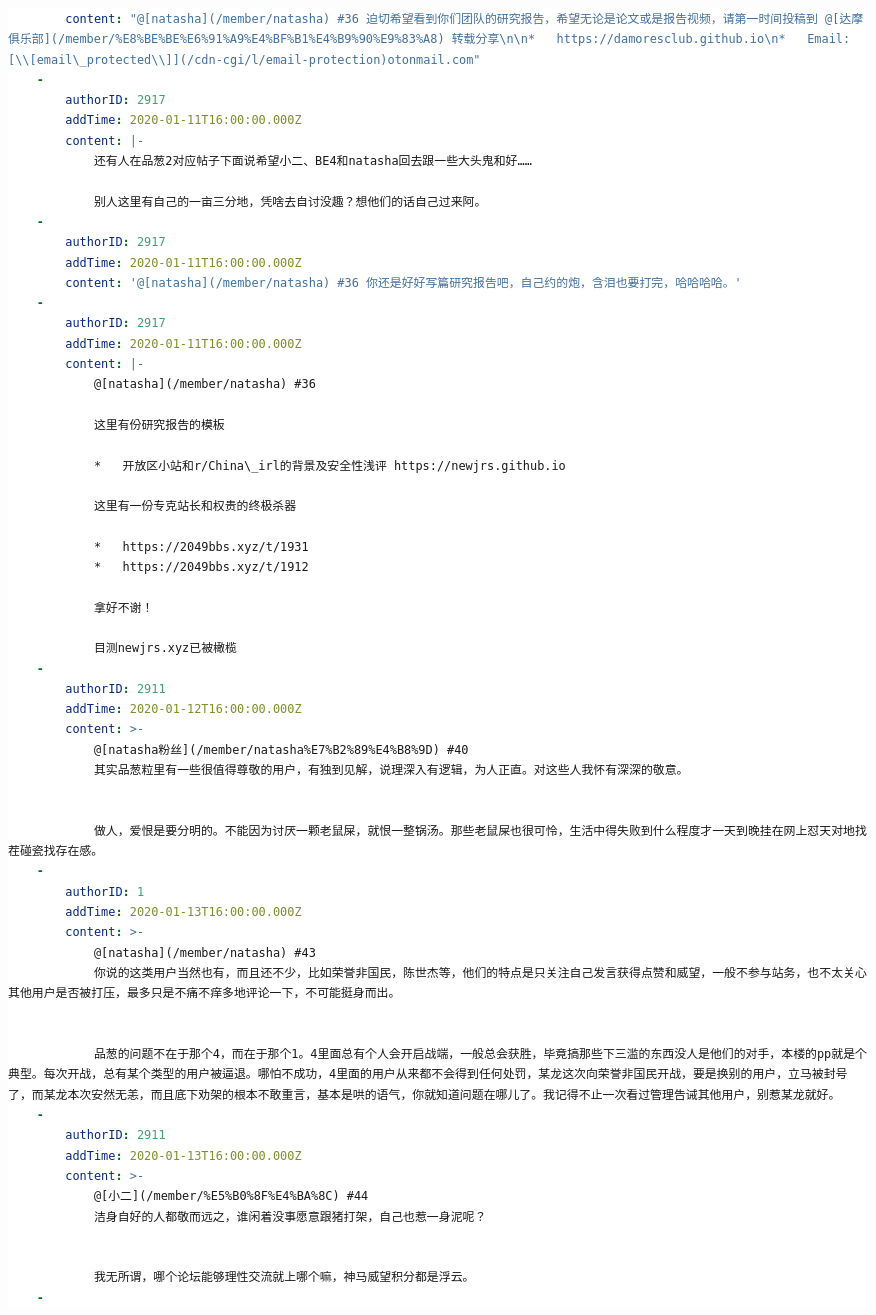 ```yaml
        content: "@[natasha](/member/natasha) #36 迫切希望看到你们团队的研究报告，希望无论是论文或是报告视频，请第一时间投稿到 @[达摩俱乐部](/member/%E8%BE%BE%E6%91%A9%E4%BF%B1%E4%B9%90%E9%83%A8) 转载分享\n\n*   https://damoresclub.github.io\n*   Email: [\\[email\_protected\\]](/cdn-cgi/l/email-protection)otonmail.com"
    -
        authorID: 2917
        addTime: 2020-01-11T16:00:00.000Z
        content: |-
            还有人在品葱2对应帖子下面说希望小二、BE4和natasha回去跟一些大头鬼和好……

            别人这里有自己的一亩三分地，凭啥去自讨没趣？想他们的话自己过来阿。
    -
        authorID: 2917
        addTime: 2020-01-11T16:00:00.000Z
        content: '@[natasha](/member/natasha) #36 你还是好好写篇研究报告吧，自己约的炮，含泪也要打完，哈哈哈哈。'
    -
        authorID: 2917
        addTime: 2020-01-11T16:00:00.000Z
        content: |-
            @[natasha](/member/natasha) #36

            这里有份研究报告的模板

            *   开放区小站和r/China\_irl的背景及安全性浅评 https://newjrs.github.io

            这里有一份专克站长和权贵的终极杀器

            *   https://2049bbs.xyz/t/1931
            *   https://2049bbs.xyz/t/1912

            拿好不谢！

            目测newjrs.xyz已被橄榄
    -
        authorID: 2911
        addTime: 2020-01-12T16:00:00.000Z
        content: >-
            @[natasha粉丝](/member/natasha%E7%B2%89%E4%B8%9D) #40
            其实品葱粒里有一些很值得尊敬的用户，有独到见解，说理深入有逻辑，为人正直。对这些人我怀有深深的敬意。


            做人，爱恨是要分明的。不能因为讨厌一颗老鼠屎，就恨一整锅汤。那些老鼠屎也很可怜，生活中得失败到什么程度才一天到晚挂在网上怼天对地找茬碰瓷找存在感。
    -
        authorID: 1
        addTime: 2020-01-13T16:00:00.000Z
        content: >-
            @[natasha](/member/natasha) #43
            你说的这类用户当然也有，而且还不少，比如荣誉非国民，陈世杰等，他们的特点是只关注自己发言获得点赞和威望，一般不参与站务，也不太关心其他用户是否被打压，最多只是不痛不痒多地评论一下，不可能挺身而出。


            品葱的问题不在于那个4，而在于那个1。4里面总有个人会开启战端，一般总会获胜，毕竟搞那些下三滥的东西没人是他们的对手，本楼的pp就是个典型。每次开战，总有某个类型的用户被逼退。哪怕不成功，4里面的用户从来都不会得到任何处罚，某龙这次向荣誉非国民开战，要是换别的用户，立马被封号了，而某龙本次安然无恙，而且底下劝架的根本不敢重言，基本是哄的语气，你就知道问题在哪儿了。我记得不止一次看过管理告诫其他用户，别惹某龙就好。
    -
        authorID: 2911
        addTime: 2020-01-13T16:00:00.000Z
        content: >-
            @[小二](/member/%E5%B0%8F%E4%BA%8C) #44
            洁身自好的人都敬而远之，谁闲着没事愿意跟猪打架，自己也惹一身泥呢？


            我无所谓，哪个论坛能够理性交流就上哪个嘛，神马威望积分都是浮云。
    -
```